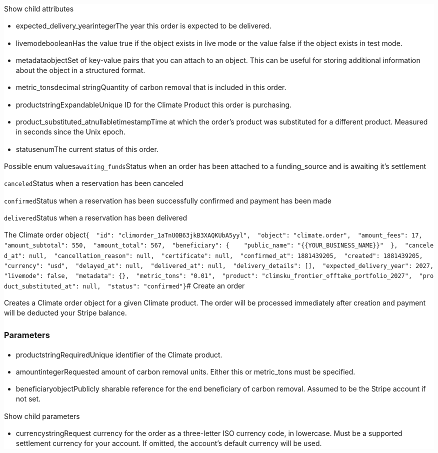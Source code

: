 Show child attributes
- expected_delivery_yearintegerThe year this order is expected to be delivered.


- livemodebooleanHas the value true if the object exists in live mode or the value false if the object exists in test mode.


- metadataobjectSet of key-value pairs that you can attach to an object. This can be useful for storing additional information about the object in a structured format.


- metric_tonsdecimal stringQuantity of carbon removal that is included in this order.


- productstringExpandableUnique ID for the Climate Product this order is purchasing.


- product_substituted_atnullabletimestampTime at which the order’s product was substituted for a different product. Measured in seconds since the Unix epoch.


- statusenumThe current status of this order.

Possible enum values`awaiting_funds`Status when an order has been attached to a funding_source and is awaiting it’s settlement

`canceled`Status when a reservation has been canceled

`confirmed`Status when a reservation has been successfully confirmed and payment has been made

`delivered`Status when a reservation has been delivered



The Climate order object`{  "id": "climorder_1aTnU0B63jkB3XAQKUbA5yyl",  "object": "climate.order",  "amount_fees": 17,  "amount_subtotal": 550,  "amount_total": 567,  "beneficiary": {    "public_name": "{{YOUR_BUSINESS_NAME}}"  },  "canceled_at": null,  "cancellation_reason": null,  "certificate": null,  "confirmed_at": 1881439205,  "created": 1881439205,  "currency": "usd",  "delayed_at": null,  "delivered_at": null,  "delivery_details": [],  "expected_delivery_year": 2027,  "livemode": false,  "metadata": {},  "metric_tons": "0.01",  "product": "climsku_frontier_offtake_portfolio_2027",  "product_substituted_at": null,  "status": "confirmed"}`# Create an order

Creates a Climate order object for a given Climate product. The order will be processed immediately after creation and payment will be deducted your Stripe balance.

### Parameters

- productstringRequiredUnique identifier of the Climate product.


- amountintegerRequested amount of carbon removal units. Either this or metric_tons must be specified.


- beneficiaryobjectPublicly sharable reference for the end beneficiary of carbon removal. Assumed to be the Stripe account if not set.

Show child parameters
- currencystringRequest currency for the order as a three-letter ISO currency code, in lowercase. Must be a supported settlement currency for your account. If omitted, the account’s default currency will be used.
